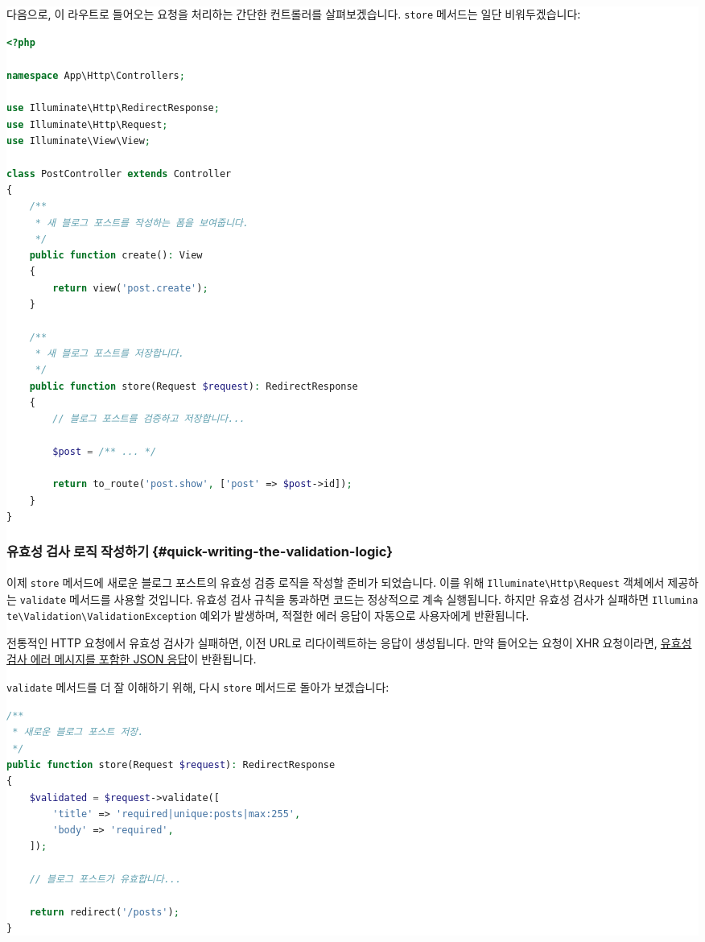 다음으로, 이 라우트로 들어오는 요청을 처리하는 간단한 컨트롤러를 살펴보겠습니다. `store` 메서드는 일단 비워두겠습니다:

```php
<?php

namespace App\Http\Controllers;

use Illuminate\Http\RedirectResponse;
use Illuminate\Http\Request;
use Illuminate\View\View;

class PostController extends Controller
{
    /**
     * 새 블로그 포스트를 작성하는 폼을 보여줍니다.
     */
    public function create(): View
    {
        return view('post.create');
    }

    /**
     * 새 블로그 포스트를 저장합니다.
     */
    public function store(Request $request): RedirectResponse
    {
        // 블로그 포스트를 검증하고 저장합니다...

        $post = /** ... */

        return to_route('post.show', ['post' => $post->id]);
    }
}
```


### 유효성 검사 로직 작성하기 {#quick-writing-the-validation-logic}

이제 `store` 메서드에 새로운 블로그 포스트의 유효성 검증 로직을 작성할 준비가 되었습니다. 이를 위해 `Illuminate\Http\Request` 객체에서 제공하는 `validate` 메서드를 사용할 것입니다. 유효성 검사 규칙을 통과하면 코드는 정상적으로 계속 실행됩니다. 하지만 유효성 검사가 실패하면 `Illuminate\Validation\ValidationException` 예외가 발생하며, 적절한 에러 응답이 자동으로 사용자에게 반환됩니다.

전통적인 HTTP 요청에서 유효성 검사가 실패하면, 이전 URL로 리다이렉트하는 응답이 생성됩니다. 만약 들어오는 요청이 XHR 요청이라면, [유효성 검사 에러 메시지를 포함한 JSON 응답](#validation-error-response-format)이 반환됩니다.

`validate` 메서드를 더 잘 이해하기 위해, 다시 `store` 메서드로 돌아가 보겠습니다:

```php
/**
 * 새로운 블로그 포스트 저장.
 */
public function store(Request $request): RedirectResponse
{
    $validated = $request->validate([
        'title' => 'required|unique:posts|max:255',
        'body' => 'required',
    ]);

    // 블로그 포스트가 유효합니다...

    return redirect('/posts');
}
```
